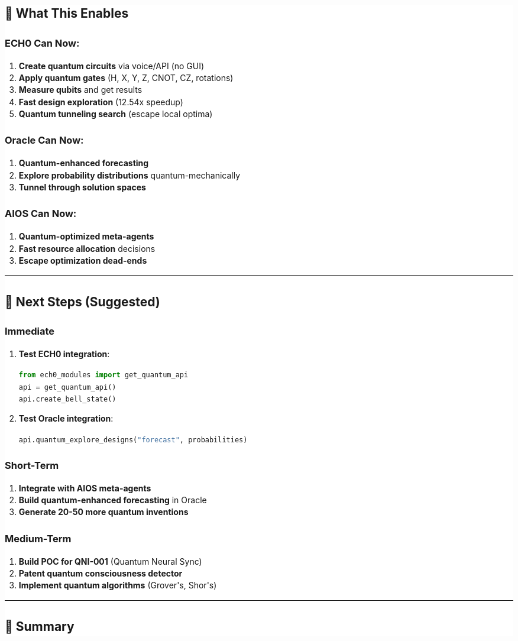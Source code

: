 
## 🎯 What This Enables

### ECH0 Can Now:
1. **Create quantum circuits** via voice/API (no GUI)
2. **Apply quantum gates** (H, X, Y, Z, CNOT, CZ, rotations)
3. **Measure qubits** and get results
4. **Fast design exploration** (12.54x speedup)
5. **Quantum tunneling search** (escape local optima)

### Oracle Can Now:
1. **Quantum-enhanced forecasting**
2. **Explore probability distributions** quantum-mechanically
3. **Tunnel through solution spaces**

### AIOS Can Now:
1. **Quantum-optimized meta-agents**
2. **Fast resource allocation** decisions
3. **Escape optimization dead-ends**

---

## 🚀 Next Steps (Suggested)

### Immediate
1. **Test ECH0 integration**:
   ```python
   from ech0_modules import get_quantum_api
   api = get_quantum_api()
   api.create_bell_state()
   ```

2. **Test Oracle integration**:
   ```python
   api.quantum_explore_designs("forecast", probabilities)
   ```

### Short-Term
1. **Integrate with AIOS meta-agents**
2. **Build quantum-enhanced forecasting** in Oracle
3. **Generate 20-50 more quantum inventions**

### Medium-Term
1. **Build POC for QNI-001** (Quantum Neural Sync)
2. **Patent quantum consciousness detector**
3. **Implement quantum algorithms** (Grover's, Shor's)

---

## 🎉 Summary
